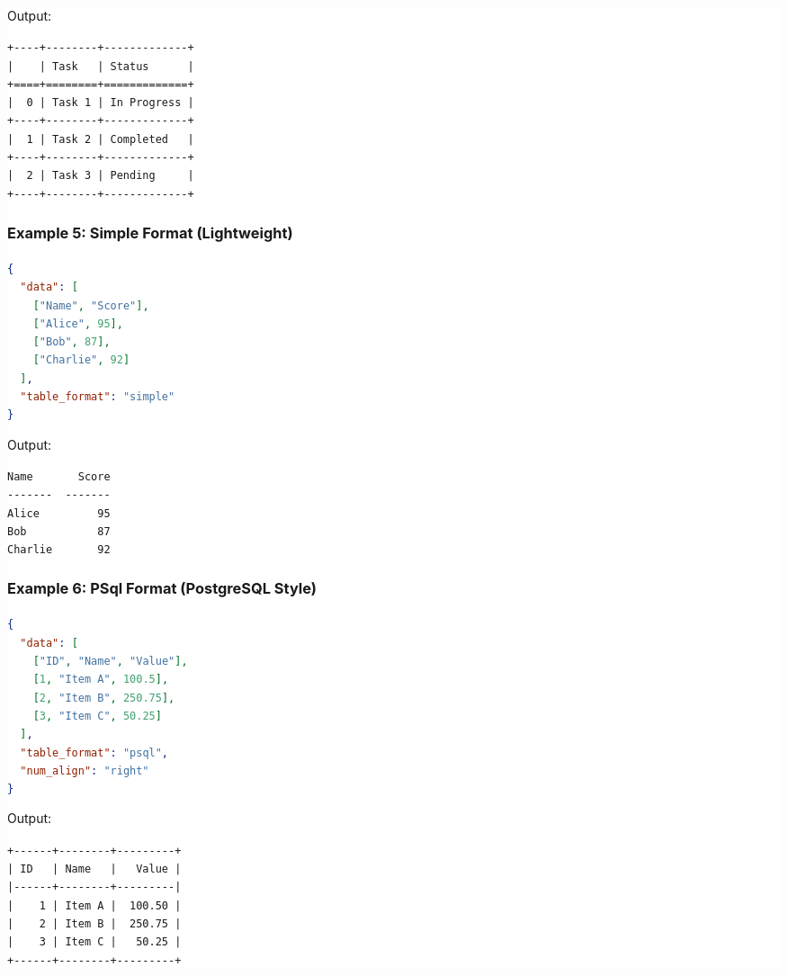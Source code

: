 Output:
```
+----+--------+-------------+
|    | Task   | Status      |
+====+========+=============+
|  0 | Task 1 | In Progress |
+----+--------+-------------+
|  1 | Task 2 | Completed   |
+----+--------+-------------+
|  2 | Task 3 | Pending     |
+----+--------+-------------+
```

### Example 5: Simple Format (Lightweight)

```json
{
  "data": [
    ["Name", "Score"],
    ["Alice", 95],
    ["Bob", 87],
    ["Charlie", 92]
  ],
  "table_format": "simple"
}
```

Output:
```
Name       Score
-------  -------
Alice         95
Bob           87
Charlie       92
```

### Example 6: PSql Format (PostgreSQL Style)

```json
{
  "data": [
    ["ID", "Name", "Value"],
    [1, "Item A", 100.5],
    [2, "Item B", 250.75],
    [3, "Item C", 50.25]
  ],
  "table_format": "psql",
  "num_align": "right"
}
```

Output:
```
+------+--------+---------+
| ID   | Name   |   Value |
|------+--------+---------|
|    1 | Item A |  100.50 |
|    2 | Item B |  250.75 |
|    3 | Item C |   50.25 |
+------+--------+---------+
```
